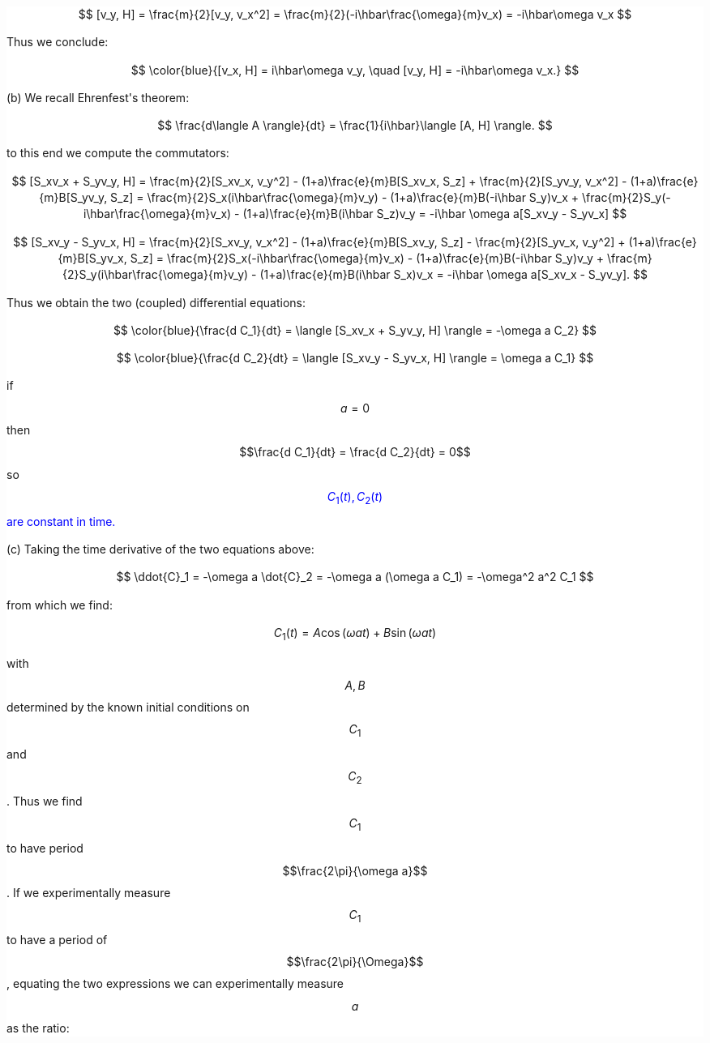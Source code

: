 $$
[v_y, H] = \frac{m}{2}[v_y, v_x^2] = \frac{m}{2}(-i\hbar\frac{\omega}{m}v_x) = -i\hbar\omega v_x
$$

Thus we conclude:

$$
\color{blue}{[v_x, H] = i\hbar\omega v_y, \quad [v_y, H] = -i\hbar\omega v_x.}
$$

(b) We recall Ehrenfest's theorem:

$$
\frac{d\langle A \rangle}{dt} = \frac{1}{i\hbar}\langle [A, H] \rangle.
$$

to this end we compute the commutators:

$$
[S_xv_x + S_yv_y, H] = \frac{m}{2}[S_xv_x, v_y^2] - (1+a)\frac{e}{m}B[S_xv_x, S_z] + \frac{m}{2}[S_yv_y, v_x^2] - (1+a)\frac{e}{m}B[S_yv_y, S_z] = \frac{m}{2}S_x(i\hbar\frac{\omega}{m}v_y) - (1+a)\frac{e}{m}B(-i\hbar S_y)v_x + \frac{m}{2}S_y(-i\hbar\frac{\omega}{m}v_x) - (1+a)\frac{e}{m}B(i\hbar S_z)v_y = -i\hbar \omega a[S_xv_y - S_yv_x]
$$

$$
[S_xv_y - S_yv_x, H] = \frac{m}{2}[S_xv_y, v_x^2] - (1+a)\frac{e}{m}B[S_xv_y, S_z] - \frac{m}{2}[S_yv_x, v_y^2] + (1+a)\frac{e}{m}B[S_yv_x, S_z] = \frac{m}{2}S_x(-i\hbar\frac{\omega}{m}v_x) - (1+a)\frac{e}{m}B(-i\hbar S_y)v_y + \frac{m}{2}S_y(i\hbar\frac{\omega}{m}v_y) - (1+a)\frac{e}{m}B(i\hbar S_x)v_x = -i\hbar \omega a[S_xv_x - S_yv_y].
$$

Thus we obtain the two (coupled) differential equations:

$$
\color{blue}{\frac{d C_1}{dt} = \langle [S_xv_x + S_yv_y, H] \rangle = -\omega a C_2}
$$

$$
\color{blue}{\frac{d C_2}{dt} = \langle [S_xv_y - S_yv_x, H] \rangle = \omega a C_1}
$$

if $$a = 0$$ then $$\frac{d C_1}{dt} = \frac{d C_2}{dt} = 0$$ so  <span style="color:blue">$$C_1(t), C_2(t)$$ are constant in time.</span>

(c) Taking the time derivative of the two equations above:

$$
\ddot{C}_1 = -\omega a \dot{C}_2 = -\omega a (\omega a C_1) = -\omega^2 a^2 C_1
$$

from which we find:

$$
C_1(t) = A\cos(\omega a t) + B\sin(\omega a t)
$$

with $$A, B$$ determined by the known initial conditions on $$C_1$$ and $$C_2$$. Thus we find $$C_1$$ to have period $$\frac{2\pi}{\omega a}$$. If we experimentally measure $$C_1$$ to have a period of $$\frac{2\pi}{\Omega}$$, equating the two expressions we can experimentally measure $$a$$ as the ratio:
